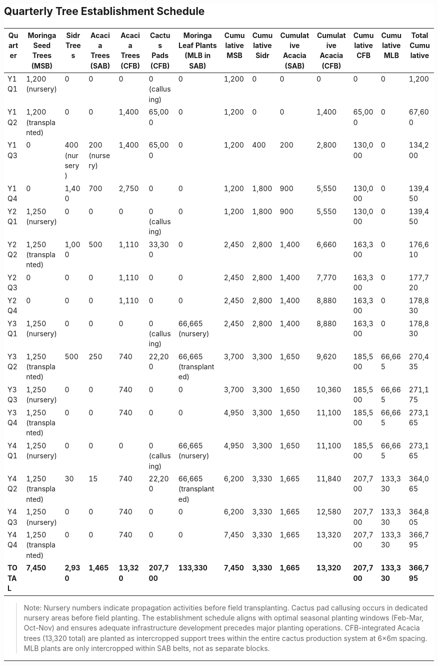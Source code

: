 
## Quarterly Tree Establishment Schedule

| Quarter | Moringa Seed Trees (MSB) | Sidr Trees | Acacia Trees (SAB) | Acacia Trees (CFB) | Cactus Pads (CFB) | Moringa Leaf Plants (MLB in SAB) | Cumulative MSB | Cumulative Sidr | Cumulative Acacia (SAB) | Cumulative Acacia (CFB) | Cumulative CFB | Cumulative MLB | Total Cumulative |
|---------|--------------------------|------------|---------------------|---------------------|-------------------|---------------------------|----------------|-----------------|-------------------------|-------------------------|----------------|----------------|------------------|
| Y1 Q1   | 1,200 (nursery)          | 0          | 0                   | 0                   | 0 (callusing)     | 0                         | 1,200          | 0               | 0                       | 0                       | 0              | 0              | 1,200            |
| Y1 Q2   | 1,200 (transplanted)     | 0          | 0                   | 1,400               | 65,000            | 0                         | 1,200          | 0               | 0                       | 1,400                   | 65,000         | 0              | 67,600           |
| Y1 Q3   | 0                        | 400 (nursery) | 200 (nursery)     | 1,400               | 65,000            | 0                         | 1,200          | 400             | 200                     | 2,800                   | 130,000        | 0              | 134,200          |
| Y1 Q4   | 0                        | 1,400      | 700                 | 2,750               | 0                 | 0                         | 1,200          | 1,800           | 900                     | 5,550                   | 130,000        | 0              | 139,450          |
| Y2 Q1   | 1,250 (nursery)          | 0          | 0                   | 0                   | 0 (callusing)     | 0                         | 1,200          | 1,800           | 900                     | 5,550                   | 130,000        | 0              | 139,450          |
| Y2 Q2   | 1,250 (transplanted)     | 1,000      | 500                 | 1,110               | 33,300            | 0                         | 2,450          | 2,800           | 1,400                   | 6,660                   | 163,300        | 0              | 176,610          |
| Y2 Q3   | 0                        | 0          | 0                   | 1,110               | 0                 | 0                         | 2,450          | 2,800           | 1,400                   | 7,770                   | 163,300        | 0              | 177,720          |
| Y2 Q4   | 0                        | 0          | 0                   | 1,110               | 0                 | 0                         | 2,450          | 2,800           | 1,400                   | 8,880                   | 163,300        | 0              | 178,830          |
| Y3 Q1   | 1,250 (nursery)          | 0          | 0                   | 0                   | 0 (callusing)     | 66,665 (nursery)          | 2,450          | 2,800           | 1,400                   | 8,880                   | 163,300        | 0              | 178,830          |
| Y3 Q2   | 1,250 (transplanted)     | 500        | 250                 | 740                 | 22,200            | 66,665 (transplanted)     | 3,700          | 3,300           | 1,650                   | 9,620                   | 185,500        | 66,665         | 270,435          |
| Y3 Q3   | 1,250 (nursery)          | 0          | 0                   | 740                 | 0                 | 0                         | 3,700          | 3,300           | 1,650                   | 10,360                  | 185,500        | 66,665         | 271,175          |
| Y3 Q4   | 1,250 (transplanted)     | 0          | 0                   | 740                 | 0                 | 0                         | 4,950          | 3,300           | 1,650                   | 11,100                  | 185,500        | 66,665         | 273,165          |
| Y4 Q1   | 1,250 (nursery)          | 0          | 0                   | 0                   | 0 (callusing)     | 66,665 (nursery)          | 4,950          | 3,300           | 1,650                   | 11,100                  | 185,500        | 66,665         | 273,165          |
| Y4 Q2   | 1,250 (transplanted)     | 30         | 15                  | 740                 | 22,200            | 66,665 (transplanted)     | 6,200          | 3,330           | 1,665                   | 11,840                  | 207,700        | 133,330        | 364,065          |
| Y4 Q3   | 1,250 (nursery)          | 0          | 0                   | 740                 | 0                 | 0                         | 6,200          | 3,330           | 1,665                   | 12,580                  | 207,700        | 133,330        | 364,805          |
| Y4 Q4   | 1,250 (transplanted)     | 0          | 0                   | 740                 | 0                 | 0                         | 7,450          | 3,330           | 1,665                   | 13,320                  | 207,700        | 133,330        | 366,795          |
| **TOTAL** | **7,450** | **2,930** | **1,465** | **13,320** | **207,700** | **133,330** | **7,450** | **3,330** | **1,665** | **13,320** | **207,700** | **133,330** | **366,795** |

> Note: Nursery numbers indicate propagation activities before field transplanting. Cactus pad callusing occurs in dedicated nursery areas before field planting. The establishment schedule aligns with optimal seasonal planting windows (Feb-Mar, Oct-Nov) and ensures adequate infrastructure development precedes major planting operations. CFB-integrated Acacia trees (13,320 total) are planted as intercropped support trees within the entire cactus production system at 6×6m spacing. MLB plants are only intercropped within SAB belts, not as separate blocks.

---
